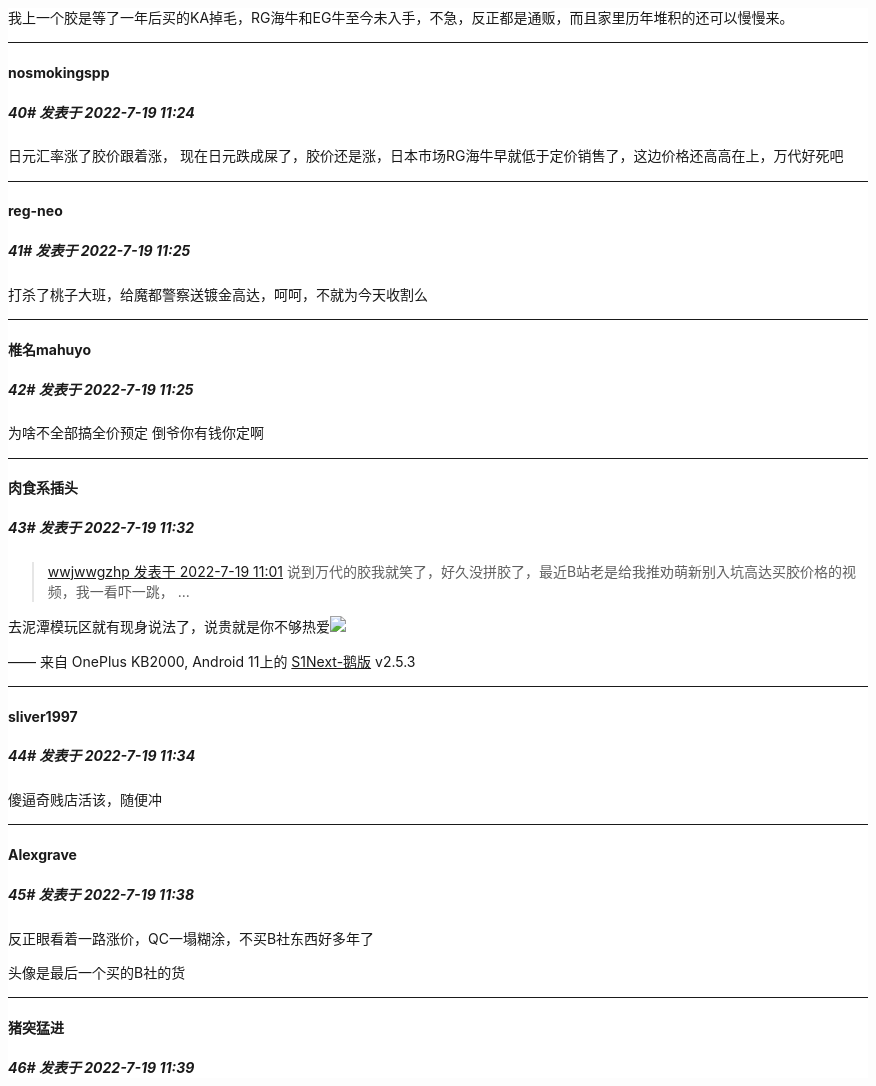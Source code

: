 我上一个胶是等了一年后买的KA掉毛，RG海牛和EG牛至今未入手，不急，反正都是通贩，而且家里历年堆积的还可以慢慢来。

*****

####  nosmokingspp  
##### 40#       发表于 2022-7-19 11:24

日元汇率涨了胶价跟着涨， 现在日元跌成屎了，胶价还是涨，日本市场RG海牛早就低于定价销售了，这边价格还高高在上，万代好死吧

*****

####  reg-neo  
##### 41#       发表于 2022-7-19 11:25

打杀了桃子大班，给魔都警察送镀金高达，呵呵，不就为今天收割么

*****

####  椎名mahuyo  
##### 42#       发表于 2022-7-19 11:25

为啥不全部搞全价预定 倒爷你有钱你定啊

*****

####  肉食系插头  
##### 43#       发表于 2022-7-19 11:32

<blockquote><a href="httphttps://bbs.saraba1st.com/2b/forum.php?mod=redirect&amp;goto=findpost&amp;pid=56705059&amp;ptid=2081964" target="_blank">wwjwwgzhp 发表于 2022-7-19 11:01</a>
说到万代的胶我就笑了，好久没拼胶了，最近B站老是给我推劝萌新别入坑高达买胶价格的视频，我一看吓一跳， ...</blockquote>
去泥潭模玩区就有现身说法了，说贵就是你不够热爱<img src="https://static.saraba1st.com/image/smiley/face2017/067.png" referrerpolicy="no-referrer">

—— 来自 OnePlus KB2000, Android 11上的 [S1Next-鹅版](https://github.com/ykrank/S1-Next/releases) v2.5.3

*****

####  sliver1997  
##### 44#       发表于 2022-7-19 11:34

傻逼奇贱店活该，随便冲

*****

####  Alexgrave  
##### 45#       发表于 2022-7-19 11:38

反正眼看着一路涨价，QC一塌糊涂，不买B社东西好多年了

头像是最后一个买的B社的货

*****

####  猪突猛进  
##### 46#       发表于 2022-7-19 11:39

